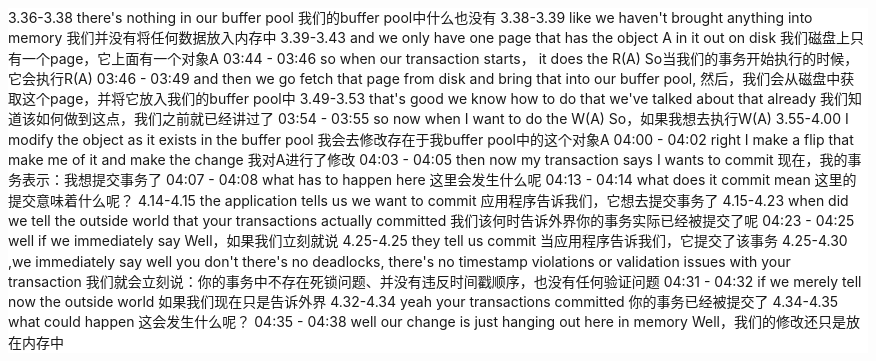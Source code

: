 3.36-3.38
there's nothing in our buffer pool
我们的buffer pool中什么也没有
3.38-3.39
like we haven't brought anything into memory
我们并没有将任何数据放⼊内存中
3.39-3.43
and we only have one page that has the object A in it out on disk
我们磁盘上只有⼀个page，它上⾯有⼀个对象A
03:44 - 03:46
so when our transaction starts， it does the R(A)
So当我们的事务开始执⾏的时候，它会执⾏R(A)
03:46 - 03:49
and then we go fetch that page from disk and bring that into our buffer pool,
然后，我们会从磁盘中获取这个page，并将它放⼊我们的buffer pool中
3.49-3.53
that's good we know how to do that we've talked about that already
我们知道该如何做到这点，我们之前就已经讲过了
03:54 - 03:55
so now when I want to do the W(A)
So，如果我想去执⾏W(A)
3.55-4.00
I modify the object as it exists in the buffer pool
我会去修改存在于我buffer pool中的这个对象A
04:00 - 04:02
right I make a flip that make me of it and make the change
我对A进⾏了修改
04:03 - 04:05
then now my transaction says I wants to commit
现在，我的事务表示：我想提交事务了
04:07 - 04:08
what has to happen here
这⾥会发⽣什么呢
04:13 - 04:14
what does it commit mean
这⾥的提交意味着什么呢？
4.14-4.15
the application tells us we want to commit
应⽤程序告诉我们，它想去提交事务了
4.15-4.23
when did we tell the outside world that your transactions actually committed
我们该何时告诉外界你的事务实际已经被提交了呢
04:23 - 04:25
well if we immediately say
Well，如果我们⽴刻就说
4.25-4.25
they tell us commit
当应⽤程序告诉我们，它提交了该事务
4.25-4.30
,we immediately say well you don't there's no deadlocks, there's no timestamp violations
or validation issues with your transaction
我们就会⽴刻说：你的事务中不存在死锁问题、并没有违反时间戳顺序，也没有任何验证问题
04:31 - 04:32
if we merely tell now the outside world
如果我们现在只是告诉外界
4.32-4.34
yeah your transactions committed
你的事务已经被提交了
4.34-4.35
what could happen
这会发⽣什么呢？
04:35 - 04:38
well our change is just hanging out here in memory
Well，我们的修改还只是放在内存中